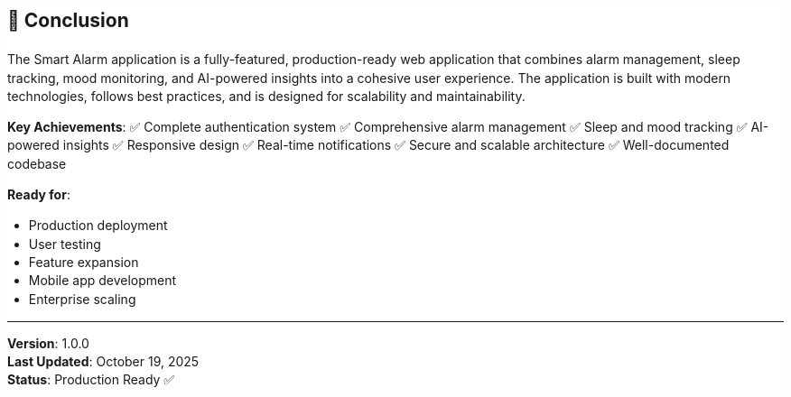
## 🎉 Conclusion

The Smart Alarm application is a fully-featured, production-ready web application that combines alarm management, sleep tracking, mood monitoring, and AI-powered insights into a cohesive user experience. The application is built with modern technologies, follows best practices, and is designed for scalability and maintainability.

**Key Achievements**:
✅ Complete authentication system
✅ Comprehensive alarm management
✅ Sleep and mood tracking
✅ AI-powered insights
✅ Responsive design
✅ Real-time notifications
✅ Secure and scalable architecture
✅ Well-documented codebase

**Ready for**:
- Production deployment
- User testing
- Feature expansion
- Mobile app development
- Enterprise scaling

---

**Version**: 1.0.0  
**Last Updated**: October 19, 2025  
**Status**: Production Ready ✅
